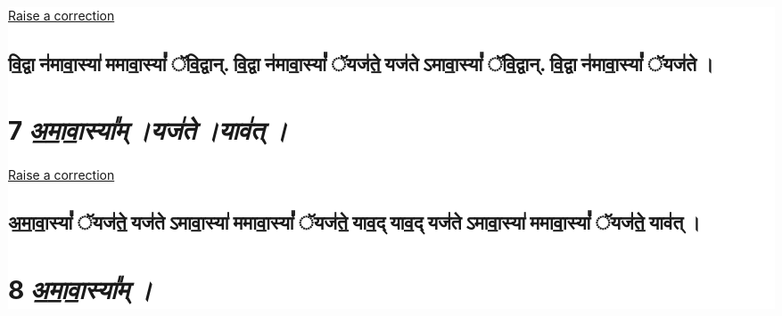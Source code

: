 

 [Raise a correction](https://github.com/hvram1/baraha2unicode/issues/new?title=TS+1.6.9.2-6&body=%E0%A4%B5%E0%A4%BF%E0%A5%92%E0%A4%A6%E0%A5%8D%E0%A4%B5%E0%A4%BE%E0%A4%A8%E0%A5%8D+%E0%A5%A4%E0%A4%85%E0%A5%92%E0%A4%AE%E0%A4%BE%E0%A5%92%E0%A4%B5%E0%A4%BE%E0%A5%92%E0%A4%B8%E0%A5%8D%E0%A4%AF%E0%A4%BE%E1%B3%9A%E0%A4%AE%E0%A5%8D+%E0%A5%A4%E0%A4%AF%E0%A4%9C%E0%A5%91%E0%A4%A4%E0%A5%87+%E0%A5%A4%0A%0A%0A%E0%A4%B5%E0%A4%BF%E0%A5%92%E0%A4%A6%E0%A5%8D%E0%A4%B5%E0%A4%BE+%E0%A4%A8%E0%A5%91%E0%A4%AE%E0%A4%BE%E0%A4%B5%E0%A4%BE%E0%A5%92%E0%A4%B8%E0%A5%8D%E0%A4%AF%E0%A4%BE%E0%A5%91+%E0%A4%AE%E0%A4%AE%E0%A4%BE%E0%A4%B5%E0%A4%BE%E0%A5%92%E0%A4%B8%E0%A5%8D%E0%A4%AF%E0%A4%BE%E0%A4%82%E1%B3%9A+%E0%A5%85%E0%A4%B5%E0%A4%BF%E0%A5%92%E0%A4%A6%E0%A5%8D%E0%A4%B5%E0%A4%BE%E0%A4%A8%E0%A5%8D.+%E0%A4%B5%E0%A4%BF%E0%A5%92%E0%A4%A6%E0%A5%8D%E0%A4%B5%E0%A4%BE+%E0%A4%A8%E0%A5%91%E0%A4%AE%E0%A4%BE%E0%A4%B5%E0%A4%BE%E0%A5%92%E0%A4%B8%E0%A5%8D%E0%A4%AF%E0%A4%BE%E0%A4%82%E1%B3%9A+%E0%A5%85%E0%A4%AF%E0%A4%9C%E0%A5%91%E0%A4%A4%E0%A5%87%E0%A5%92+%E0%A4%AF%E0%A4%9C%E0%A5%91%E0%A4%A4%E0%A5%87+%E0%A4%BD%E0%A4%AE%E0%A4%BE%E0%A4%B5%E0%A4%BE%E0%A5%92%E0%A4%B8%E0%A5%8D%E0%A4%AF%E0%A4%BE%E0%A4%82%E1%B3%9A+%E0%A5%85%E0%A4%B5%E0%A4%BF%E0%A5%92%E0%A4%A6%E0%A5%8D%E0%A4%B5%E0%A4%BE%E0%A4%A8%E0%A5%8D.+%E0%A4%B5%E0%A4%BF%E0%A5%92%E0%A4%A6%E0%A5%8D%E0%A4%B5%E0%A4%BE+%E0%A4%A8%E0%A5%91%E0%A4%AE%E0%A4%BE%E0%A4%B5%E0%A4%BE%E0%A5%92%E0%A4%B8%E0%A5%8D%E0%A4%AF%E0%A4%BE%E0%A4%82%E1%B3%9A+%E0%A5%85%E0%A4%AF%E0%A4%9C%E0%A5%91%E0%A4%A4%E0%A5%87+%E0%A5%A4&labels=%E0%A4%A4%E0%A5%88%E0%A4%A4%E0%A5%8D%E0%A4%B0%E0%A4%BF%E0%A4%AF+%E0%A4%B8%E0%A4%82%E0%A4%B8%E0%A4%BF%E0%A4%A4%E0%A4%BE+%E0%A4%98%E0%A4%A8+%E0%A4%AA%E0%A4%BE%E0%A4%A0)

## वि॒द्वा न॑मावा॒स्या॑ ममावा॒स्यां᳚ ॅवि॒द्वान्. वि॒द्वा न॑मावा॒स्यां᳚ ॅयज॑ते॒ यज॑ते ऽमावा॒स्यां᳚ ॅवि॒द्वान्. वि॒द्वा न॑मावा॒स्यां᳚ ॅयज॑ते । ##


# 7  _अ॒मा॒वा॒स्या᳚म् ।यज॑ते ।याव॑त् ।_ #  



 [Raise a correction](https://github.com/hvram1/baraha2unicode/issues/new?title=TS+1.6.9.2-7&body=%E0%A4%85%E0%A5%92%E0%A4%AE%E0%A4%BE%E0%A5%92%E0%A4%B5%E0%A4%BE%E0%A5%92%E0%A4%B8%E0%A5%8D%E0%A4%AF%E0%A4%BE%E1%B3%9A%E0%A4%AE%E0%A5%8D+%E0%A5%A4%E0%A4%AF%E0%A4%9C%E0%A5%91%E0%A4%A4%E0%A5%87+%E0%A5%A4%E0%A4%AF%E0%A4%BE%E0%A4%B5%E0%A5%91%E0%A4%A4%E0%A5%8D+%E0%A5%A4%0A%0A%0A%E0%A4%85%E0%A5%92%E0%A4%AE%E0%A4%BE%E0%A5%92%E0%A4%B5%E0%A4%BE%E0%A5%92%E0%A4%B8%E0%A5%8D%E0%A4%AF%E0%A4%BE%E0%A4%82%E1%B3%9A+%E0%A5%85%E0%A4%AF%E0%A4%9C%E0%A5%91%E0%A4%A4%E0%A5%87%E0%A5%92+%E0%A4%AF%E0%A4%9C%E0%A5%91%E0%A4%A4%E0%A5%87+%E0%A4%BD%E0%A4%AE%E0%A4%BE%E0%A4%B5%E0%A4%BE%E0%A5%92%E0%A4%B8%E0%A5%8D%E0%A4%AF%E0%A4%BE%E0%A5%91+%E0%A4%AE%E0%A4%AE%E0%A4%BE%E0%A4%B5%E0%A4%BE%E0%A5%92%E0%A4%B8%E0%A5%8D%E0%A4%AF%E0%A4%BE%E0%A4%82%E1%B3%9A+%E0%A5%85%E0%A4%AF%E0%A4%9C%E0%A5%91%E0%A4%A4%E0%A5%87%E0%A5%92+%E0%A4%AF%E0%A4%BE%E0%A4%B5%E0%A5%92%E0%A4%A6%E0%A5%8D+%E0%A4%AF%E0%A4%BE%E0%A4%B5%E0%A5%92%E0%A4%A6%E0%A5%8D+%E0%A4%AF%E0%A4%9C%E0%A5%91%E0%A4%A4%E0%A5%87+%E0%A4%BD%E0%A4%AE%E0%A4%BE%E0%A4%B5%E0%A4%BE%E0%A5%92%E0%A4%B8%E0%A5%8D%E0%A4%AF%E0%A4%BE%E0%A5%91+%E0%A4%AE%E0%A4%AE%E0%A4%BE%E0%A4%B5%E0%A4%BE%E0%A5%92%E0%A4%B8%E0%A5%8D%E0%A4%AF%E0%A4%BE%E0%A4%82%E1%B3%9A+%E0%A5%85%E0%A4%AF%E0%A4%9C%E0%A5%91%E0%A4%A4%E0%A5%87%E0%A5%92+%E0%A4%AF%E0%A4%BE%E0%A4%B5%E0%A5%91%E0%A4%A4%E0%A5%8D+%E0%A5%A4&labels=%E0%A4%A4%E0%A5%88%E0%A4%A4%E0%A5%8D%E0%A4%B0%E0%A4%BF%E0%A4%AF+%E0%A4%B8%E0%A4%82%E0%A4%B8%E0%A4%BF%E0%A4%A4%E0%A4%BE+%E0%A4%98%E0%A4%A8+%E0%A4%AA%E0%A4%BE%E0%A4%A0)

## अ॒मा॒वा॒स्यां᳚ ॅयज॑ते॒ यज॑ते ऽमावा॒स्या॑ ममावा॒स्यां᳚ ॅयज॑ते॒ याव॒द् याव॒द् यज॑ते ऽमावा॒स्या॑ ममावा॒स्यां᳚ ॅयज॑ते॒ याव॑त् । ##


# 8  _अ॒मा॒वा॒स्या᳚म् ।_ #  
